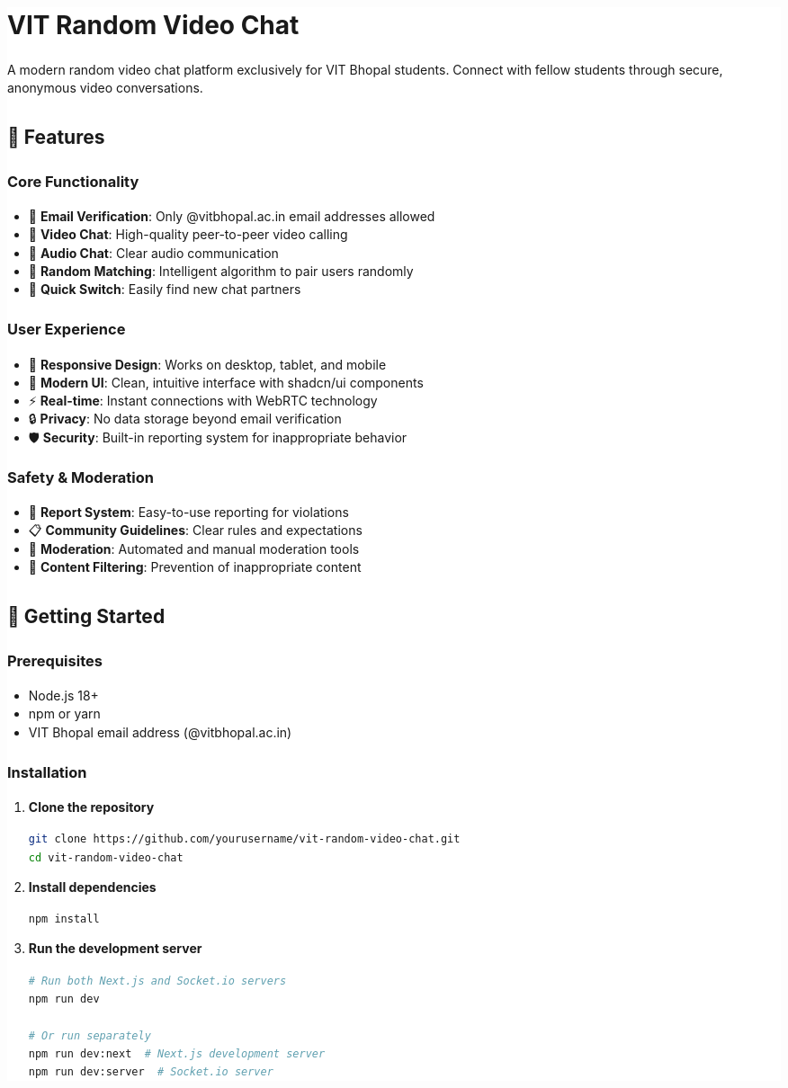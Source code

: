 # VIT Random Video Chat

A modern random video chat platform exclusively for VIT Bhopal students. Connect with fellow students through secure, anonymous video conversations.

## 🌟 Features

### Core Functionality
- 🔐 **Email Verification**: Only @vitbhopal.ac.in email addresses allowed
- 🎥 **Video Chat**: High-quality peer-to-peer video calling
- 🎤 **Audio Chat**: Clear audio communication
- 🔀 **Random Matching**: Intelligent algorithm to pair users randomly
- 🔄 **Quick Switch**: Easily find new chat partners

### User Experience
- 📱 **Responsive Design**: Works on desktop, tablet, and mobile
- 🎨 **Modern UI**: Clean, intuitive interface with shadcn/ui components
- ⚡ **Real-time**: Instant connections with WebRTC technology
- 🔒 **Privacy**: No data storage beyond email verification
- 🛡️ **Security**: Built-in reporting system for inappropriate behavior

### Safety & Moderation
- 🚩 **Report System**: Easy-to-use reporting for violations
- 📋 **Community Guidelines**: Clear rules and expectations
- 🔧 **Moderation**: Automated and manual moderation tools
- 🚫 **Content Filtering**: Prevention of inappropriate content

## 🚀 Getting Started

### Prerequisites
- Node.js 18+ 
- npm or yarn
- VIT Bhopal email address (@vitbhopal.ac.in)

### Installation

1. **Clone the repository**
   ```bash
   git clone https://github.com/yourusername/vit-random-video-chat.git
   cd vit-random-video-chat
   ```

2. **Install dependencies**
   ```bash
   npm install
   ```

3. **Run the development server**
   ```bash
   # Run both Next.js and Socket.io servers
   npm run dev
   
   # Or run separately
   npm run dev:next  # Next.js development server
   npm run dev:server  # Socket.io server
   ```
